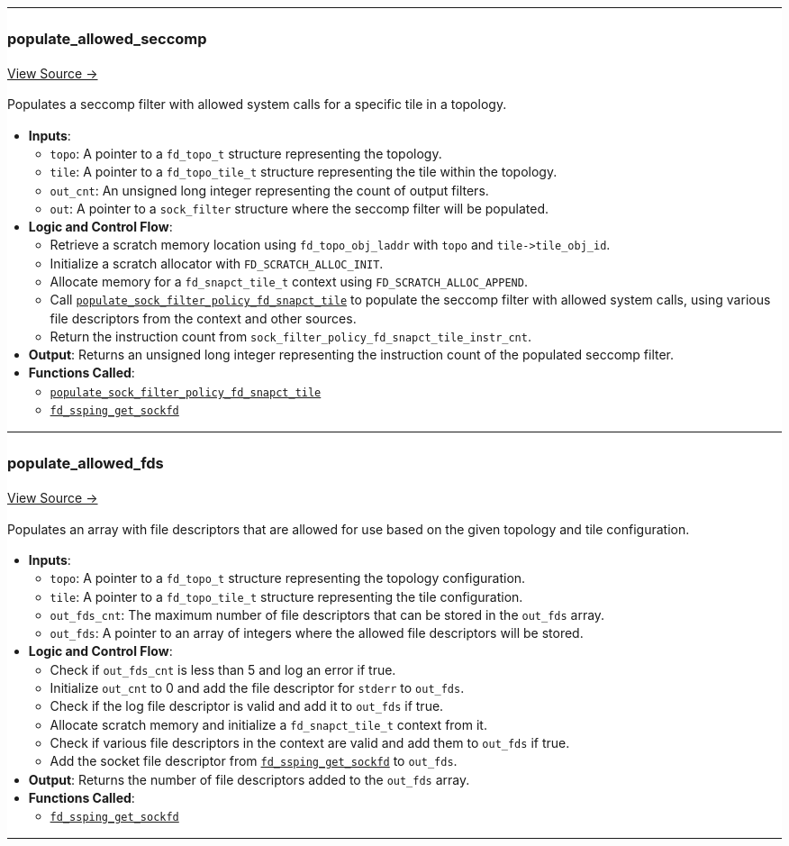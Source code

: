
---
### populate\_allowed\_seccomp
[View Source →](<../../../../../src/discof/restore/fd_snapct_tile.c#L356>)

Populates a seccomp filter with allowed system calls for a specific tile in a topology.
- **Inputs**:
    - ``topo``: A pointer to a `fd_topo_t` structure representing the topology.
    - ``tile``: A pointer to a `fd_topo_tile_t` structure representing the tile within the topology.
    - ``out_cnt``: An unsigned long integer representing the count of output filters.
    - ``out``: A pointer to a `sock_filter` structure where the seccomp filter will be populated.
- **Logic and Control Flow**:
    - Retrieve a scratch memory location using `fd_topo_obj_laddr` with `topo` and `tile->tile_obj_id`.
    - Initialize a scratch allocator with `FD_SCRATCH_ALLOC_INIT`.
    - Allocate memory for a `fd_snapct_tile_t` context using `FD_SCRATCH_ALLOC_APPEND`.
    - Call [`populate_sock_filter_policy_fd_snapct_tile`](<generated/fd_snapct_tile_seccomp.h.md#populate_sock_filter_policy_fd_snapct_tile>) to populate the seccomp filter with allowed system calls, using various file descriptors from the context and other sources.
    - Return the instruction count from `sock_filter_policy_fd_snapct_tile_instr_cnt`.
- **Output**: Returns an unsigned long integer representing the instruction count of the populated seccomp filter.
- **Functions Called**:
    - [`populate_sock_filter_policy_fd_snapct_tile`](<generated/fd_snapct_tile_seccomp.h.md#populate_sock_filter_policy_fd_snapct_tile>)
    - [`fd_ssping_get_sockfd`](<utils/fd_ssping.c.md#fd_ssping_get_sockfd>)


---
### populate\_allowed\_fds
[View Source →](<../../../../../src/discof/restore/fd_snapct_tile.c#L371>)

Populates an array with file descriptors that are allowed for use based on the given topology and tile configuration.
- **Inputs**:
    - ``topo``: A pointer to a `fd_topo_t` structure representing the topology configuration.
    - ``tile``: A pointer to a `fd_topo_tile_t` structure representing the tile configuration.
    - ``out_fds_cnt``: The maximum number of file descriptors that can be stored in the `out_fds` array.
    - ``out_fds``: A pointer to an array of integers where the allowed file descriptors will be stored.
- **Logic and Control Flow**:
    - Check if `out_fds_cnt` is less than 5 and log an error if true.
    - Initialize `out_cnt` to 0 and add the file descriptor for `stderr` to `out_fds`.
    - Check if the log file descriptor is valid and add it to `out_fds` if true.
    - Allocate scratch memory and initialize a `fd_snapct_tile_t` context from it.
    - Check if various file descriptors in the context are valid and add them to `out_fds` if true.
    - Add the socket file descriptor from [`fd_ssping_get_sockfd`](<utils/fd_ssping.c.md#fd_ssping_get_sockfd>) to `out_fds`.
- **Output**: Returns the number of file descriptors added to the `out_fds` array.
- **Functions Called**:
    - [`fd_ssping_get_sockfd`](<utils/fd_ssping.c.md#fd_ssping_get_sockfd>)


---